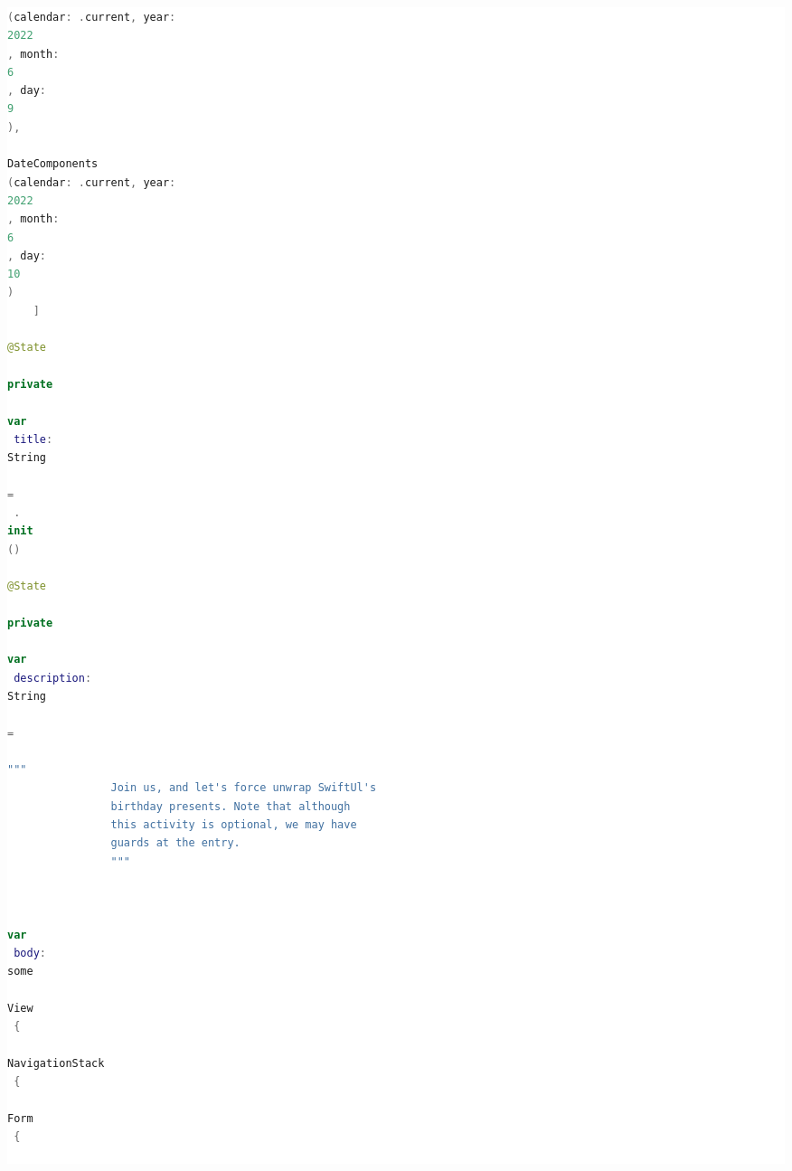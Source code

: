 ```swift
(calendar: .current, year: 
2022
, month: 
6
, day: 
9
),
        
DateComponents
(calendar: .current, year: 
2022
, month: 
6
, day: 
10
)
    ]
    
@State
 
private
 
var
 title: 
String
 
=
 .
init
()
    
@State
 
private
 
var
 description: 
String
 
=
 
"""
                Join us, and let's force unwrap SwiftUl's
                birthday presents. Note that although
                this activity is optional, we may have
                guards at the entry.
                """


    
var
 body: 
some
 
View
 {
        
NavigationStack
 {
            
Form
 {
                
```